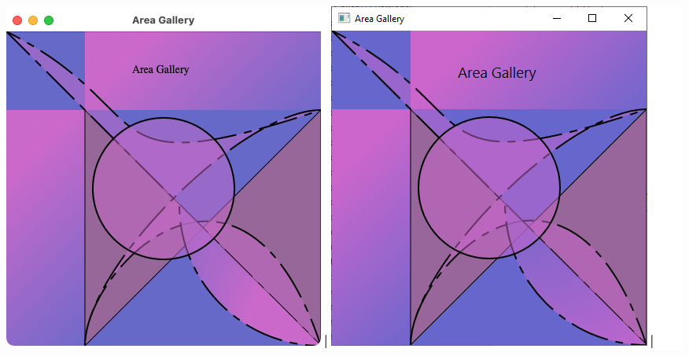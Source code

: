 ![glimmer-dsl-libui-mac-area-gallery.png](images/glimmer-dsl-libui-mac-area-gallery.png) | ![glimmer-dsl-libui-windows-area-gallery.png](images/glimmer-dsl-libui-windows-area-gallery.png) |